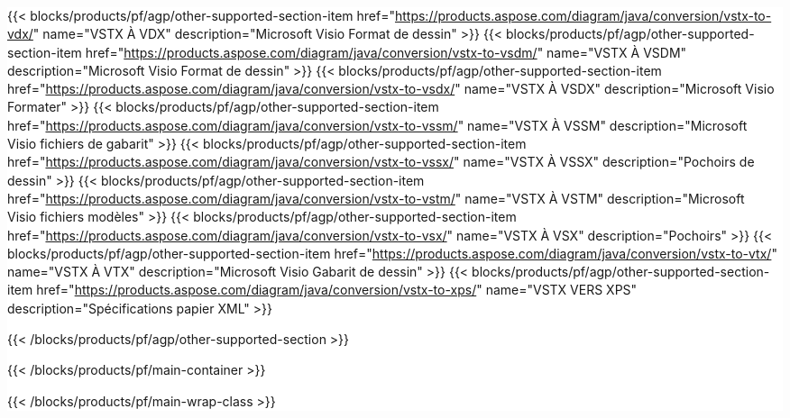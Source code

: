 {{< blocks/products/pf/agp/other-supported-section-item href="https://products.aspose.com/diagram/java/conversion/vstx-to-vdx/" name="VSTX À VDX" description="Microsoft Visio Format de dessin" >}}
{{< blocks/products/pf/agp/other-supported-section-item href="https://products.aspose.com/diagram/java/conversion/vstx-to-vsdm/" name="VSTX À VSDM" description="Microsoft Visio Format de dessin" >}}
{{< blocks/products/pf/agp/other-supported-section-item href="https://products.aspose.com/diagram/java/conversion/vstx-to-vsdx/" name="VSTX À VSDX" description="Microsoft Visio Formater" >}}
{{< blocks/products/pf/agp/other-supported-section-item href="https://products.aspose.com/diagram/java/conversion/vstx-to-vssm/" name="VSTX À VSSM" description="Microsoft Visio fichiers de gabarit" >}}
{{< blocks/products/pf/agp/other-supported-section-item href="https://products.aspose.com/diagram/java/conversion/vstx-to-vssx/" name="VSTX À VSSX" description="Pochoirs de dessin" >}}
{{< blocks/products/pf/agp/other-supported-section-item href="https://products.aspose.com/diagram/java/conversion/vstx-to-vstm/" name="VSTX À VSTM" description="Microsoft Visio fichiers modèles" >}}
{{< blocks/products/pf/agp/other-supported-section-item href="https://products.aspose.com/diagram/java/conversion/vstx-to-vsx/" name="VSTX À VSX" description="Pochoirs" >}}
{{< blocks/products/pf/agp/other-supported-section-item href="https://products.aspose.com/diagram/java/conversion/vstx-to-vtx/" name="VSTX À VTX" description="Microsoft Visio Gabarit de dessin" >}}
{{< blocks/products/pf/agp/other-supported-section-item href="https://products.aspose.com/diagram/java/conversion/vstx-to-xps/" name="VSTX VERS XPS" description="Spécifications papier XML" >}}

{{< /blocks/products/pf/agp/other-supported-section >}}

{{< /blocks/products/pf/main-container >}}
    
{{< /blocks/products/pf/main-wrap-class >}}